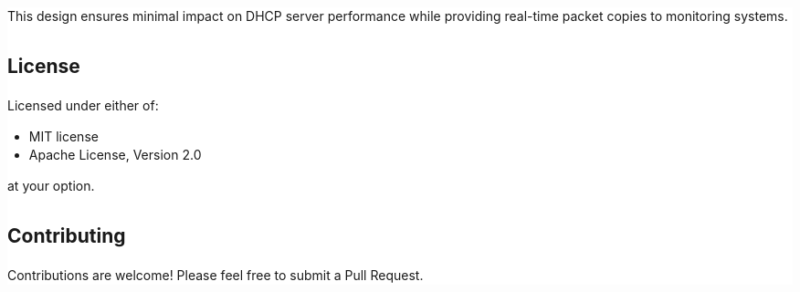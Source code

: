 This design ensures minimal impact on DHCP server performance while providing real-time packet copies to monitoring systems.

## License

Licensed under either of:

- MIT license
- Apache License, Version 2.0

at your option.

## Contributing

Contributions are welcome! Please feel free to submit a Pull Request.
